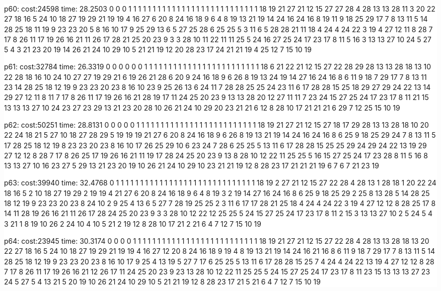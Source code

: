 p60:
cost:24598
time: 28.2503
0 0 0 1 1 1 1 1 1 1 1 1 1 1 1 1 1 1 1 1 1 1 1 1 1 1 1 1 1 1 
18 19 21 27 21 12 15 27 27 28 4 28 13 13 28 11 3 20 22 27 18 16 5 24 10 18 27 19 29 21 19 19 4 16 27 6 20 8 24 16 18 9 6 4 8 19 13 21 19 14 24 16 24 16 8 19 11 9 18 25 29 17 7 8 13 11 5 14 28 25 18 11 19 9 23 23 20 5 8 16 10 17 9 25 29 13 6 5 27 25 28 6 25 25 5 3 11 6 5 28 28 21 11 18 4 24 4 24 22 3 19 4 27 12 11 8 28 7 17 8 26 11 17 19 26 16 21 11 26 17 28 21 25 20 23 9 3 3 28 10 11 22 11 11 25 5 24 16 27 25 24 17 23 17 8 11 5 16 3 13 13 27 10 24 5 27 5 4 3 21 23 20 19 14 26 21 24 10 29 10 5 21 21 19 12 20 28 23 17 24 21 21 19 4 25 12 7 15 10 19 

p61:
cost:32784
time: 26.3319
0 0 0 0 0 0 1 1 1 1 1 1 1 1 1 1 1 1 1 1 1 1 1 1 1 1 1 1 1 1 
18 6 21 22 21 12 15 27 22 28 29 28 13 13 28 18 13 10 22 28 18 16 10 24 10 27 27 19 29 21 6 19 26 21 28 6 20 9 24 16 18 9 6 26 8 19 13 24 19 14 27 16 24 16 8 6 11 9 18 7 29 17 7 8 13 11 23 14 28 25 18 12 19 9 23 23 20 23 8 16 10 23 9 25 26 13 6 24 11 7 28 28 25 25 24 23 11 6 17 28 28 15 25 18 29 27 29 24 22 13 14 29 27 12 11 8 11 7 17 8 26 11 17 19 26 16 21 28 19 17 11 24 25 20 23 9 13 13 28 20 12 27 11 11 7 23 24 15 27 25 24 17 23 17 8 11 21 15 13 13 13 27 10 24 23 27 23 29 13 21 23 20 28 10 26 21 24 10 29 20 23 21 21 6 12 8 28 10 17 21 21 21 6 29 7 12 25 15 10 19 

p62:
cost:50251
time: 28.8131
0 0 0 0 0 1 1 1 1 1 1 1 1 1 1 1 1 1 1 1 1 1 1 1 1 1 1 1 1 1 
18 19 21 27 21 12 15 27 18 17 29 28 13 13 28 18 10 20 22 24 18 21 5 27 10 18 27 28 29 5 19 19 19 21 27 6 20 8 24 16 18 9 6 26 8 19 13 21 19 14 24 16 24 16 8 6 25 9 18 25 29 24 7 8 13 11 5 17 28 25 18 12 19 8 23 23 20 23 8 16 10 17 26 25 29 10 6 23 24 7 28 6 25 25 5 13 11 6 17 28 28 15 25 25 29 24 29 24 22 13 19 29 27 12 12 8 28 7 17 8 26 25 17 19 26 16 21 11 19 17 28 24 25 20 23 9 13 8 28 10 12 22 11 25 25 5 16 15 27 25 24 17 23 28 8 11 5 16 8 13 13 27 10 16 23 27 5 29 13 21 23 20 19 10 26 21 24 10 29 10 23 21 21 19 12 8 28 23 17 21 21 21 19 6 7 6 7 21 23 19 

p63:
cost:39940
time: 32.4768
0 1 1 1 1 1 1 1 1 1 1 1 1 1 1 1 1 1 1 1 1 1 1 1 1 1 1 1 1 1 
18 19 2 27 21 12 15 27 22 28 4 28 13 1 28 18 1 20 22 24 18 16 5 2 10 18 27 19 29 2 19 19 4 21 27 6 20 8 24 16 18 9 6 4 8 19 3 2 19 14 27 16 24 16 8 6 25 9 18 25 29 2 25 8 13 28 5 14 28 25 18 12 19 9 23 23 20 23 8 24 10 2 9 25 4 13 6 5 27 7 28 19 25 25 2 3 11 6 17 17 28 21 25 18 4 24 4 24 22 3 19 4 27 12 12 8 28 25 17 8 14 11 28 19 26 16 21 11 26 17 28 24 25 20 23 9 3 3 28 10 12 22 12 25 25 5 24 15 27 25 24 17 23 17 8 11 2 15 3 13 13 27 10 2 5 24 5 4 3 21 1 8 19 10 26 2 24 10 4 10 5 21 2 19 12 8 28 10 17 21 2 21 6 4 7 12 7 15 10 19 

p64:
cost:23945
time: 30.3174
0 0 0 0 1 1 1 1 1 1 1 1 1 1 1 1 1 1 1 1 1 1 1 1 1 1 1 1 1 1 
18 19 21 27 21 12 15 27 22 28 4 28 13 13 28 18 13 20 22 27 18 16 5 24 10 18 27 19 29 21 19 19 4 16 27 12 20 8 24 16 18 9 19 4 8 19 13 21 19 14 24 16 21 16 8 6 11 9 18 7 29 17 7 8 13 11 5 14 28 25 18 12 19 9 23 23 20 23 8 16 10 17 9 25 4 13 19 5 27 7 17 6 25 25 5 13 11 6 17 28 28 15 25 7 4 24 4 24 22 13 19 4 27 12 12 8 28 7 17 8 26 11 17 19 26 16 21 12 26 17 11 24 25 20 23 9 23 13 28 10 12 22 11 25 25 5 24 15 27 25 24 17 23 17 8 11 23 15 13 13 13 27 23 24 5 27 5 4 13 21 5 20 19 10 26 21 24 10 29 10 5 21 21 19 12 8 28 23 17 21 5 21 6 4 7 12 7 15 10 19 
